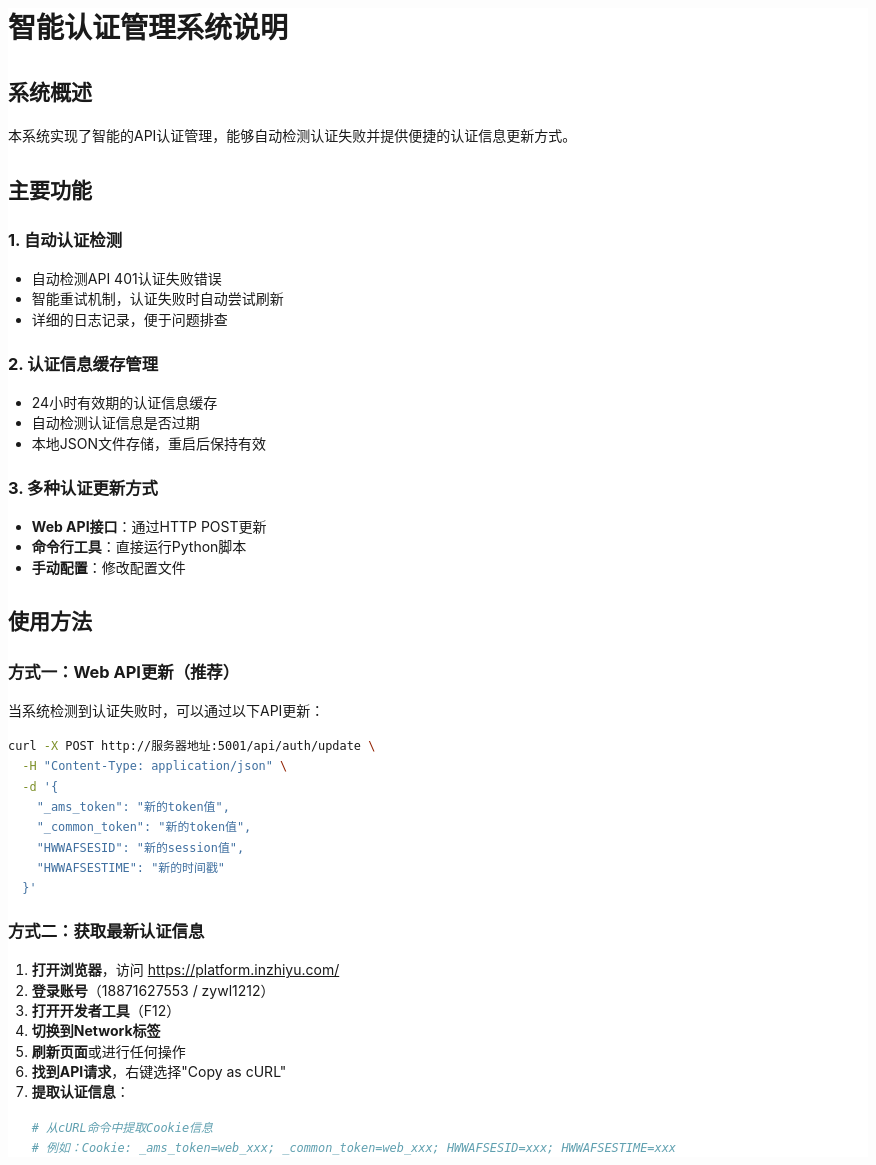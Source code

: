 # 智能认证管理系统说明

## 系统概述

本系统实现了智能的API认证管理，能够自动检测认证失败并提供便捷的认证信息更新方式。

## 主要功能

### 1. 自动认证检测
- 自动检测API 401认证失败错误
- 智能重试机制，认证失败时自动尝试刷新
- 详细的日志记录，便于问题排查

### 2. 认证信息缓存管理
- 24小时有效期的认证信息缓存
- 自动检测认证信息是否过期
- 本地JSON文件存储，重启后保持有效

### 3. 多种认证更新方式
- **Web API接口**：通过HTTP POST更新
- **命令行工具**：直接运行Python脚本
- **手动配置**：修改配置文件

## 使用方法

### 方式一：Web API更新（推荐）

当系统检测到认证失败时，可以通过以下API更新：

```bash
curl -X POST http://服务器地址:5001/api/auth/update \
  -H "Content-Type: application/json" \
  -d '{
    "_ams_token": "新的token值",
    "_common_token": "新的token值",
    "HWWAFSESID": "新的session值",
    "HWWAFSESTIME": "新的时间戳"
  }'
```

### 方式二：获取最新认证信息

1. **打开浏览器**，访问 https://platform.inzhiyu.com/
2. **登录账号**（18871627553 / zywl1212）
3. **打开开发者工具**（F12）
4. **切换到Network标签**
5. **刷新页面**或进行任何操作
6. **找到API请求**，右键选择"Copy as cURL"
7. **提取认证信息**：
   ```bash
   # 从cURL命令中提取Cookie信息
   # 例如：Cookie: _ams_token=web_xxx; _common_token=web_xxx; HWWAFSESID=xxx; HWWAFSESTIME=xxx
   ```

